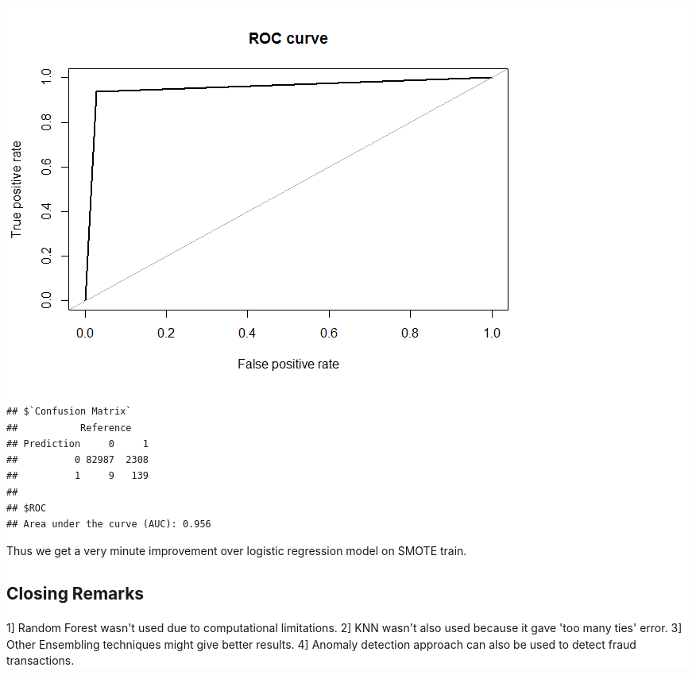 ![](CCFD_files/figure-markdown_github/unnamed-chunk-65-1.png)

    ## $`Confusion Matrix`
    ##           Reference
    ## Prediction     0     1
    ##          0 82987  2308
    ##          1     9   139
    ## 
    ## $ROC
    ## Area under the curve (AUC): 0.956

Thus we get a very minute improvement over logistic regression model on SMOTE train.

Closing Remarks
---------------

1\] Random Forest wasn't used due to computational limitations. 
2\] KNN wasn't also used because it gave 'too many ties' error. 
3\] Other Ensembling techniques might give better results. 
4\] Anomaly detection approach can also be used to detect fraud transactions.
